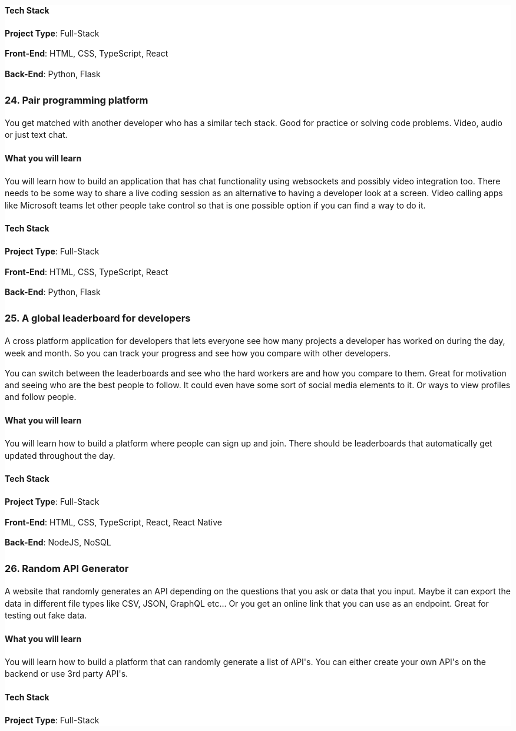 #### Tech Stack
**Project Type**: Full-Stack

**Front-End**: HTML, CSS, TypeScript, React

**Back-End**: Python, Flask

### 24. Pair programming platform
You get matched with another developer who has a similar tech stack. Good for practice or solving code problems. Video, audio or just text chat.

#### What you will learn
You will learn how to build an application that has chat functionality using websockets and possibly video integration too. There needs to be some way to share a live coding session as an alternative to having a developer look at a screen. Video calling apps like Microsoft teams let other people take control so that is one possible option if you can find a way to do it.

#### Tech Stack
**Project Type**: Full-Stack

**Front-End**: HTML, CSS, TypeScript, React

**Back-End**: Python, Flask

### 25. A global leaderboard for developers
A cross platform application for developers that lets everyone see how many projects a developer has worked on during the day, week and month. So you can track your progress and see how you compare with other developers. 

You can switch between the leaderboards and see who the hard workers are and how you compare to them. Great for motivation and seeing who are the best people to follow. It could even have some sort of social media elements to it. Or ways to view profiles and follow people.

#### What you will learn
You will learn how to build a platform where people can sign up and join. There should be leaderboards that automatically get updated throughout the day.

#### Tech Stack
**Project Type**: Full-Stack

**Front-End**: HTML, CSS, TypeScript, React, React Native

**Back-End**: NodeJS, NoSQL

### 26. Random API Generator
A website that randomly generates an API depending on the questions that you ask or data that you input. Maybe it can export the data in different file types like CSV, JSON, GraphQL etc... Or you get an online link that you can use as an endpoint. Great for testing out fake data.

#### What you will learn
You will learn how to build a platform that can randomly generate a list of API's. You can either create your own API's on the backend or use 3rd party API's.

#### Tech Stack
**Project Type**: Full-Stack
